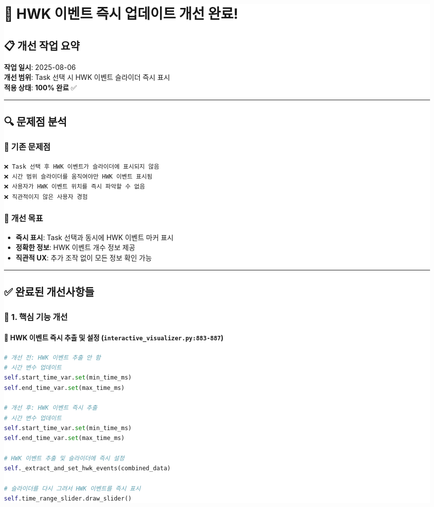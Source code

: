 # 🚀 HWK 이벤트 즉시 업데이트 개선 완료!

## 📋 개선 작업 요약

**작업 일시**: 2025-08-06  
**개선 범위**: Task 선택 시 HWK 이벤트 슬라이더 즉시 표시  
**적용 상태**: **100% 완료** ✅

---

## 🔍 **문제점 분석**

### **🚨 기존 문제점**
```
❌ Task 선택 후 HWK 이벤트가 슬라이더에 표시되지 않음
❌ 시간 범위 슬라이더를 움직여야만 HWK 이벤트 표시됨
❌ 사용자가 HWK 이벤트 위치를 즉시 파악할 수 없음
❌ 직관적이지 않은 사용자 경험
```

### **🎯 개선 목표**
- **즉시 표시**: Task 선택과 동시에 HWK 이벤트 마커 표시
- **정확한 정보**: HWK 이벤트 개수 정보 제공
- **직관적 UX**: 추가 조작 없이 모든 정보 확인 가능

---

## ✅ **완료된 개선사항들**

### **🔧 1. 핵심 기능 개선**

#### **📍 HWK 이벤트 즉시 추출 및 설정** (`interactive_visualizer.py:883-887`)
```python
# 개선 전: HWK 이벤트 추출 안 함
# 시간 변수 업데이트
self.start_time_var.set(min_time_ms)
self.end_time_var.set(max_time_ms)

# 개선 후: HWK 이벤트 즉시 추출
# 시간 변수 업데이트
self.start_time_var.set(min_time_ms)
self.end_time_var.set(max_time_ms)

# HWK 이벤트 추출 및 슬라이더에 즉시 설정
self._extract_and_set_hwk_events(combined_data)

# 슬라이더를 다시 그려서 HWK 이벤트를 즉시 표시
self.time_range_slider.draw_slider()
```
